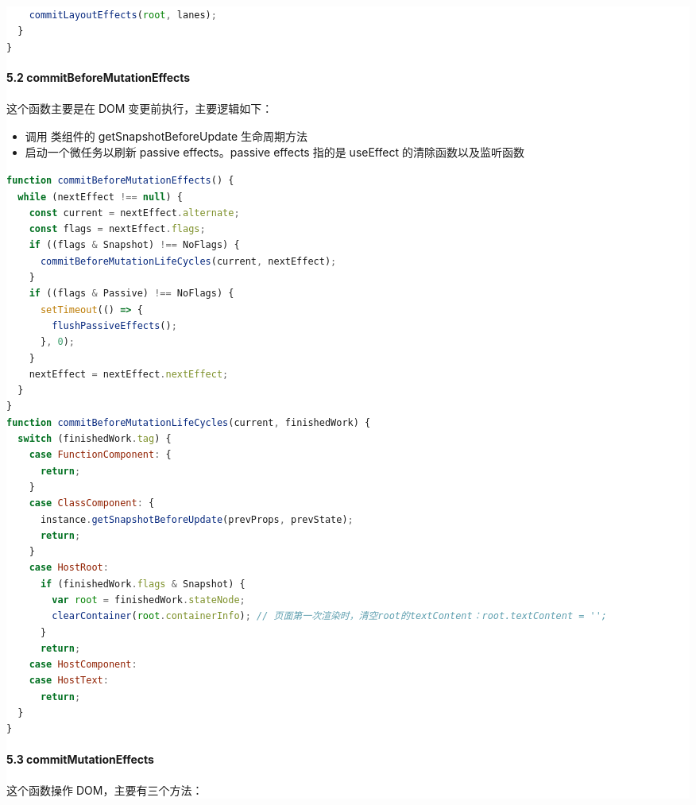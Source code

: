 ```js
    commitLayoutEffects(root, lanes);
  }
}
```

#### 5.2 commitBeforeMutationEffects

这个函数主要是在 DOM 变更前执行，主要逻辑如下：

- 调用 类组件的 getSnapshotBeforeUpdate 生命周期方法
- 启动一个微任务以刷新 passive effects。passive effects 指的是 useEffect 的清除函数以及监听函数

```js
function commitBeforeMutationEffects() {
  while (nextEffect !== null) {
    const current = nextEffect.alternate;
    const flags = nextEffect.flags;
    if ((flags & Snapshot) !== NoFlags) {
      commitBeforeMutationLifeCycles(current, nextEffect);
    }
    if ((flags & Passive) !== NoFlags) {
      setTimeout(() => {
        flushPassiveEffects();
      }, 0);
    }
    nextEffect = nextEffect.nextEffect;
  }
}
function commitBeforeMutationLifeCycles(current, finishedWork) {
  switch (finishedWork.tag) {
    case FunctionComponent: {
      return;
    }
    case ClassComponent: {
      instance.getSnapshotBeforeUpdate(prevProps, prevState);
      return;
    }
    case HostRoot:
      if (finishedWork.flags & Snapshot) {
        var root = finishedWork.stateNode;
        clearContainer(root.containerInfo); // 页面第一次渲染时，清空root的textContent：root.textContent = '';
      }
      return;
    case HostComponent:
    case HostText:
      return;
  }
}
```

#### 5.3 commitMutationEffects

这个函数操作 DOM，主要有三个方法：
